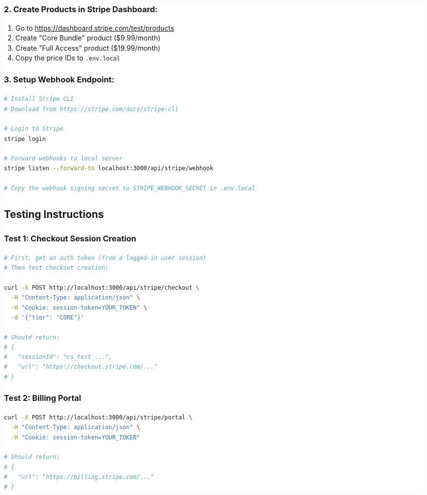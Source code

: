 ### 2. Create Products in Stripe Dashboard:
1. Go to https://dashboard.stripe.com/test/products
2. Create "Core Bundle" product ($9.99/month)
3. Create "Full Access" product ($19.99/month)
4. Copy the price IDs to `.env.local`

### 3. Setup Webhook Endpoint:
```bash
# Install Stripe CLI
# Download from https://stripe.com/docs/stripe-cli

# Login to Stripe
stripe login

# Forward webhooks to local server
stripe listen --forward-to localhost:3000/api/stripe/webhook

# Copy the webhook signing secret to STRIPE_WEBHOOK_SECRET in .env.local
```

## Testing Instructions

### Test 1: Checkout Session Creation
```bash
# First, get an auth token (from a logged-in user session)
# Then test checkout creation:

curl -X POST http://localhost:3000/api/stripe/checkout \
  -H "Content-Type: application/json" \
  -H "Cookie: session-token=YOUR_TOKEN" \
  -d '{"tier": "CORE"}'

# Should return:
# {
#   "sessionId": "cs_test_...",
#   "url": "https://checkout.stripe.com/..."
# }
```

### Test 2: Billing Portal
```bash
curl -X POST http://localhost:3000/api/stripe/portal \
  -H "Content-Type: application/json" \
  -H "Cookie: session-token=YOUR_TOKEN"

# Should return:
# {
#   "url": "https://billing.stripe.com/..."
# }
```
